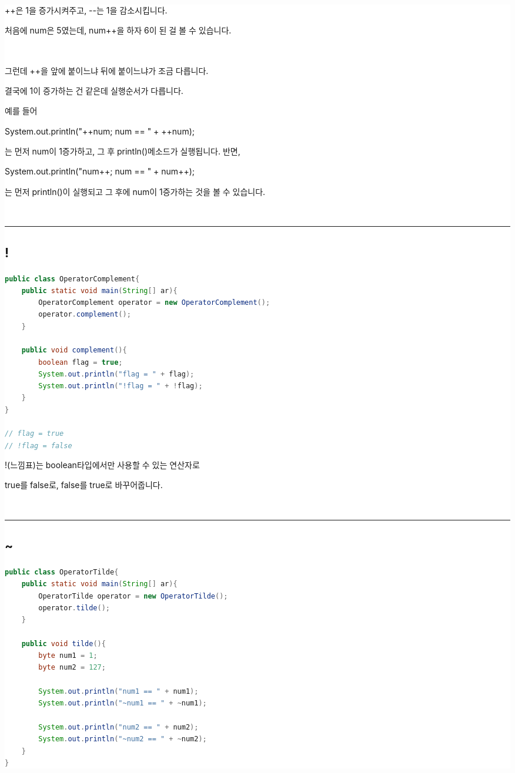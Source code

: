 ++은 1을 증가시켜주고, --는 1을 감소시킵니다.

처음에 num은 5였는데, num++을 하자 6이 된 걸 볼 수 있습니다.

<br>

그런데 ++을 앞에 붙이느냐 뒤에 붙이느냐가 조금 다릅니다.

결국에 1이 증가하는 건 같은데 실행순서가 다릅니다.

예를 들어

System.out.println("++num; num == " + ++num);

는 먼저 num이 1증가하고, 그 후 println()메소드가 실행됩니다. 반면,

System.out.println("num++; num == " + num++);

는 먼저 println()이 실행되고 그 후에 num이 1증가하는 것을 볼 수 있습니다.

<br>
<hr>

## !

~~~ java
public class OperatorComplement{
	public static void main(String[] ar){
		OperatorComplement operator = new OperatorComplement();
		operator.complement();
	}

	public void complement(){
		boolean flag = true;
		System.out.println("flag = " + flag);
		System.out.println("!flag = " + !flag);
	}
}

// flag = true
// !flag = false
~~~

!(느낌표)는 boolean타입에서만 사용할 수 있는 연산자로

true를 false로, false를 true로 바꾸어줍니다.

<br>
<hr>

## ~

~~~ java
public class OperatorTilde{
	public static void main(String[] ar){
		OperatorTilde operator = new OperatorTilde();
		operator.tilde();
	}

	public void tilde(){
		byte num1 = 1;
		byte num2 = 127;

		System.out.println("num1 == " + num1);
		System.out.println("~num1 == " + ~num1);

		System.out.println("num2 == " + num2);
		System.out.println("~num2 == " + ~num2);
	}
}
~~~